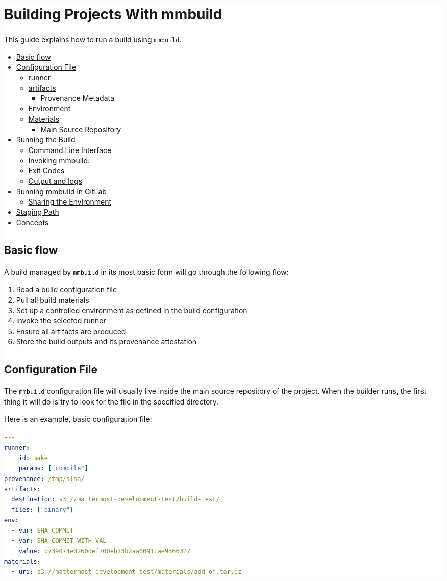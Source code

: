 # Building Projects With mmbuild

This guide explains how to run a build using `mmbuild`. 


- [Basic flow](#basic-flow)
- [Configuration File](#configuration-file)
  - [runner](#runner)
  - [artifacts](#artifacts)
    - [Provenance Metadata](#provenance-metadata)
  - [Environment](#environment)
  - [Materials](#materials)
    - [Main Source Repository](#main-source-repository)
- [Running the Build](#running-the-build)
  - [Command Line Interface](#command-line-interface)
  - [Invoking mmbuild:](#invoking-mmbuild)
  - [Exit Codes](#exit-codes)
  - [Output and logs](#output-and-logs)
- [Running mmbuild in GitLab](#running-mmbuild-in-gitlab)
  - [Sharing the Environment](#sharing-the-environment)
- [Staging Path](#staging-path)
- [Concepts](#concepts)


## Basic flow

A build managed by `mmbuild` in its most basic form will go through the following flow:

1. Read a build configuration file
2. Pull all build materials 
3. Set up a controlled environment as defined in the build configuration
4. Invoke the selected runner
5. Ensure all artifacts are produced 
6. Store the build outputs and its provenance attestation

## Configuration File

The `mmbuild` configuration file will usually live inside the main source
repository of the project. When the builder runs, the first thing it will do is try
to look for the file in the specified directory.

Here is an example, basic configuration file:

```yaml
---
runner:
    id: make
    params: ["compile"]
provenance: /tmp/slsa/
artifacts:
  destination: s3://mattermost-development-test/build-test/
  files: ["binary"]
env:
  - var: SHA_COMMIT
  - var: SHA_COMMIT_WITH_VAL
    value: b739074e0260def700eb13b2aa6091cae9366327
materials:
  - uri: s3://mattermost-development-test/materials/add-on.tar.gz
```


[^1]: Current plans are to make mmbuild available in a container image. 
[^2]: As of this writing, the STAGING_PATH computation is not taking into account the